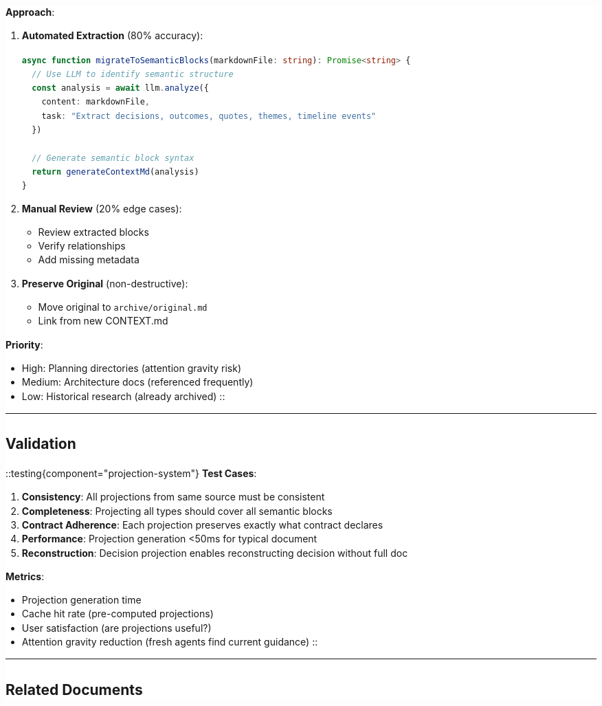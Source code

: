 **Approach**:

1. **Automated Extraction** (80% accuracy):
   ```typescript
   async function migrateToSemanticBlocks(markdownFile: string): Promise<string> {
     // Use LLM to identify semantic structure
     const analysis = await llm.analyze({
       content: markdownFile,
       task: "Extract decisions, outcomes, quotes, themes, timeline events"
     })

     // Generate semantic block syntax
     return generateContextMd(analysis)
   }
   ```

2. **Manual Review** (20% edge cases):
   - Review extracted blocks
   - Verify relationships
   - Add missing metadata

3. **Preserve Original** (non-destructive):
   - Move original to `archive/original.md`
   - Link from new CONTEXT.md

**Priority**:
- High: Planning directories (attention gravity risk)
- Medium: Architecture docs (referenced frequently)
- Low: Historical research (already archived)
::

---

## Validation

::testing{component="projection-system"}
**Test Cases**:

1. **Consistency**: All projections from same source must be consistent
2. **Completeness**: Projecting all types should cover all semantic blocks
3. **Contract Adherence**: Each projection preserves exactly what contract declares
4. **Performance**: Projection generation <50ms for typical document
5. **Reconstruction**: Decision projection enables reconstructing decision without full doc

**Metrics**:
- Projection generation time
- Cache hit rate (pre-computed projections)
- User satisfaction (are projections useful?)
- Attention gravity reduction (fresh agents find current guidance)
::

---

## Related Documents
